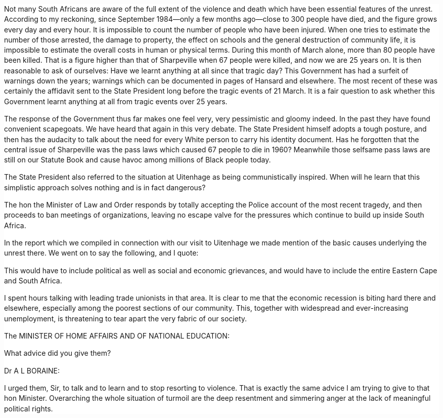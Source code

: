 <p>Not many South Africans are aware of the full extent of the violence and death which <span class="col_2907-2908" refersTo="page_0166"/>have been essential features of the unrest. According to my reckoning, since September 1984&#x2014;only a few months ago&#x2014;close to 300 people have died, and the figure grows every day and every hour. It is impossible to count the number of people who have been injured. When one tries to estimate the number of those arrested, the damage to property, the effect on schools and the general destruction of community life, it is impossible to estimate the overall costs in human or physical terms. During this month of March alone, more than 80 people have been killed. That is a figure higher than that of Sharpeville when 67 people were killed, and now we are 25 years on. It is then reasonable to ask of ourselves: Have we learnt anything at all since that tragic day? This Government has had a surfeit of warnings down the years; warnings which can be documented in pages of Hansard and elsewhere. The most recent of these was certainly the affidavit sent to the State President long before the tragic events of 21 March. It is a fair question to ask whether this Government learnt anything at all from tragic events over 25 years.</p>

<p>The response of the Government thus far makes one feel very, very pessimistic and gloomy indeed. In the past they have found convenient scapegoats. We have heard that again in this very debate. The State President himself adopts a tough posture, and then has the audacity to talk about the need for every White person to carry his identity document. Has he forgotten that the central issue of Sharpeville was the pass laws which caused 67 people to die in 1960? Meanwhile those selfsame pass laws are still on our Statute Book and cause havoc among millions of Black people today.</p>

<p>The State President also referred to the situation at Uitenhage as being communistically inspired. When will he learn that this simplistic approach solves nothing and is in fact dangerous?</p>

<p>The hon the Minister of Law and Order responds by totally accepting the Police account of the most recent tragedy, and then proceeds to ban meetings of organizations, leaving no escape valve for the pressures which continue to build up inside South Africa.</p>

<p>In the report which we compiled in connection with our visit to Uitenhage we made mention of the basic causes underlying the unrest there. We went on to say the following, and I quote:</p>

<block name="quote">This would have to include political as well as social and economic grievances, and would have to include the entire Eastern Cape and South Africa.</block>

<p>I spent hours talking with leading trade unionists in that area. It is clear to me that the economic recession is biting hard there and elsewhere, especially among the poorest sections of our community. This, together with widespread and ever-increasing unemployment, is threatening to tear apart the very fabric of our society.</p>

</speech>

<speech by="#minister_of_home_affairs_and_of_national_education">

<from>The <person refersTo="hansard_za">MINISTER OF HOME AFFAIRS AND OF NATIONAL EDUCATION</person>:</from>

<p>What advice did you give them?</p>

</speech>

<speech by="#boraine">

<from>Dr <person refersTo="hansard_za">A L BORAINE</person>:</from>

<p>I urged them, Sir, to talk and to learn and to stop resorting to violence. That is exactly the same advice I am trying to give to that hon Minister. Overarching the whole situation of turmoil are the deep resentment and simmering anger at the lack of meaningful political rights.</p>
